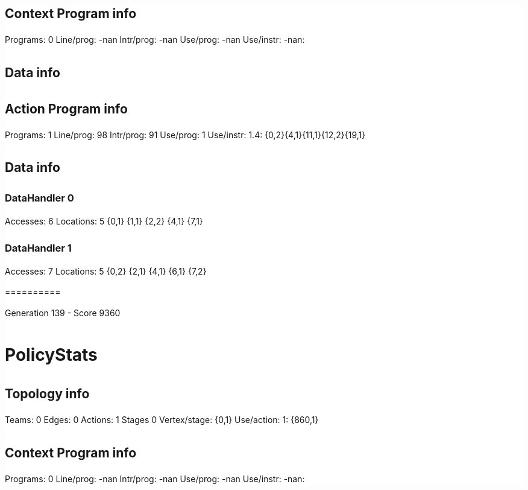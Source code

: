 ## Context Program info
Programs:	0
Line/prog:	-nan
Intr/prog:	-nan
Use/prog:	-nan
Use/instr:	-nan: 

## Data info


## Action Program info
Programs:	1
Line/prog:	98
Intr/prog:	91
Use/prog:	1
Use/instr:	1.4: {0,2}{4,1}{11,1}{12,2}{19,1}

## Data info

### DataHandler 0
Accesses:	6
Locations:	5
{0,1} {1,1} {2,2} {4,1} {7,1} 

### DataHandler 1
Accesses:	7
Locations:	5
{0,2} {2,1} {4,1} {6,1} {7,2} 


==========

Generation 139 - Score 9360

# PolicyStats
## Topology info
Teams:		0
Edges:		0
Actions:	1
Stages		0
Vertex/stage:	{0,1} 
Use/action:	1: {860,1} 

## Context Program info
Programs:	0
Line/prog:	-nan
Intr/prog:	-nan
Use/prog:	-nan
Use/instr:	-nan: 
